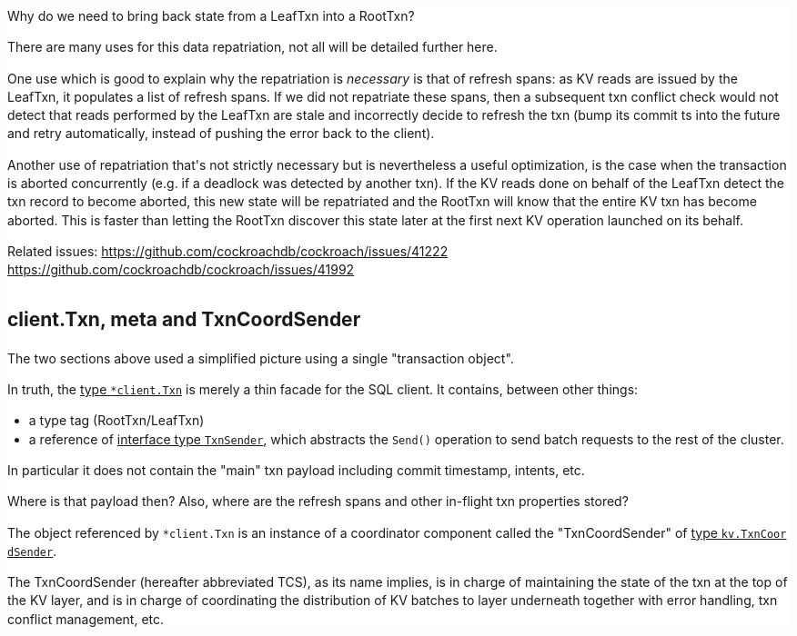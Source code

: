 Why do we need to bring back state from a LeafTxn into a RootTxn?

There are many uses for this data repatriation, not
all will be detailed further here.

One use which is good to explain why the repatriation is _necessary_
is that of refresh spans: as KV reads are issued by the LeafTxn, it
populates a list of refresh spans. If we did not repatriate these
spans, then a subsequent txn conflict check would not detect that
reads performed by the LeafTxn are stale and incorrectly decide to
refresh the txn (bump its commit ts into the future and retry
automatically, instead of pushing the error back to the client).

Another use of repatriation that's not strictly necessary but is
nevertheless a useful optimization, is the case when the transaction
is aborted concurrently (e.g. if a deadlock was detected by another
txn). If the KV reads done on behalf of the LeafTxn detect the txn
record to become aborted, this new state will be repatriated and the
RootTxn will know that the entire KV txn has become aborted.  This is
faster than letting the RootTxn discover this state later at the first
next KV operation launched on its behalf.

Related issues:
https://github.com/cockroachdb/cockroach/issues/41222
https://github.com/cockroachdb/cockroach/issues/41992

## client.Txn, meta and TxnCoordSender

The two sections above used a simplified picture using
a single "transaction object".

In truth, the [type
`*client.Txn`](https://github.com/cockroachdb/cockroach/blob/a57647381a4714b48f6ec6dec0bf766eaa6746dd/pkg/internal/client/txn.go#L32)
is merely a thin facade for the SQL client. It contains, between other things:

- a type tag (RootTxn/LeafTxn)
- a reference of [interface type
  `TxnSender`](https://github.com/cockroachdb/cockroach/blob/a57647381a4714b48f6ec6dec0bf766eaa6746dd/pkg/internal/client/sender.go#L57),
  which abstracts the `Send()` operation to send batch requests to the
  rest of the cluster.

In particular it does not contain the "main" txn payload including
commit timestamp, intents, etc.

Where is that payload then? Also, where are the refresh spans and
other in-flight txn properties stored?

The object referenced by `*client.Txn` is an instance of a coordinator
component called the "TxnCoordSender" of [type
`kv.TxnCoordSender`](https://github.com/cockroachdb/cockroach/blob/a57647381a4714b48f6ec6dec0bf766eaa6746dd/pkg/kv/txn_coord_sender.go#L104).

The TxnCoordSender (hereafter abbreviated TCS), as its name implies,
is in charge of maintaining the state of the txn at the top of the KV
layer, and is in charge of coordinating the distribution of KV batches
to layer underneath together with error handling, txn conflict
management, etc.
